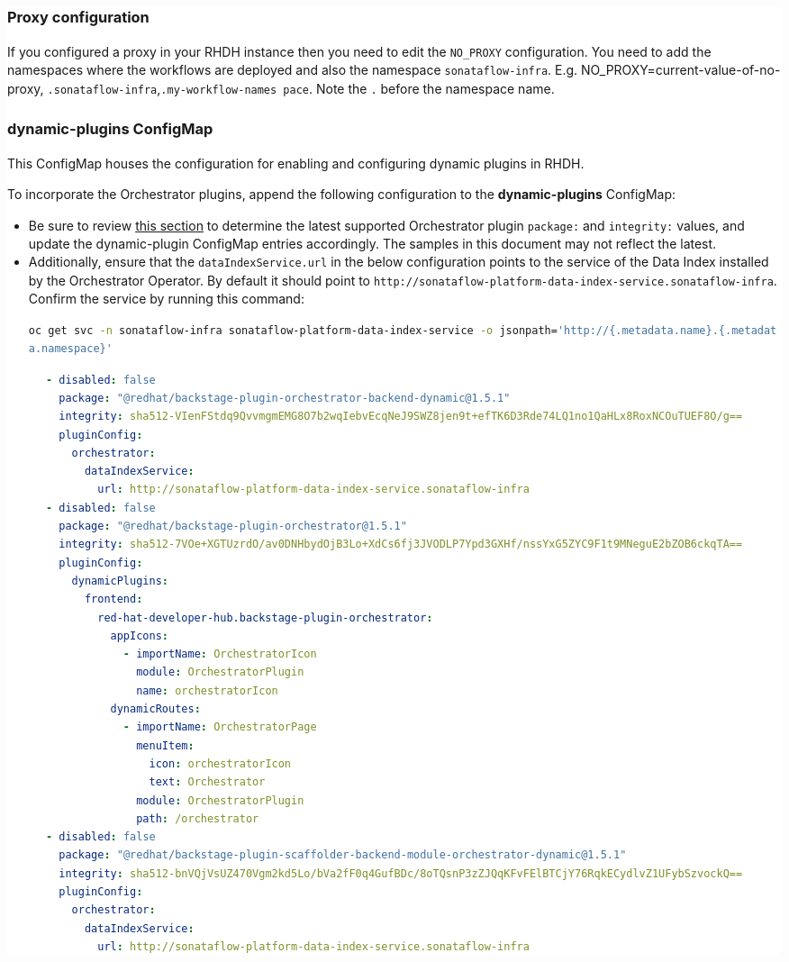 ### Proxy configuration

If you configured a proxy in your RHDH instance then you need to edit the `NO_PROXY` configuration. You need to add the namespaces where the workflows are deployed and also the namespace `sonataflow-infra`. E.g. NO_PROXY=current-value-of-no-proxy, `.sonataflow-infra`,`.my-workflow-names
pace`. Note the `.` before the namespace name.

### dynamic-plugins ConfigMap
This ConfigMap houses the configuration for enabling and configuring dynamic plugins in RHDH.

To incorporate the Orchestrator plugins, append the following configuration to the **dynamic-plugins** ConfigMap:

- Be sure to review [this section](#identify-latest-supported-plugin-versions) to determine the latest supported Orchestrator plugin `package:` and `integrity:` values, and update the dynamic-plugin ConfigMap entries accordingly. The samples in this document may not reflect the latest.
- Additionally, ensure that the `dataIndexService.url` in the below configuration points to the service of the Data Index installed by the Orchestrator Operator.
  By default it should point to `http://sonataflow-platform-data-index-service.sonataflow-infra`. Confirm the service by running this command:
  ```bash
  oc get svc -n sonataflow-infra sonataflow-platform-data-index-service -o jsonpath='http://{.metadata.name}.{.metadata.namespace}'
  ```
```yaml
      - disabled: false
        package: "@redhat/backstage-plugin-orchestrator-backend-dynamic@1.5.1"
        integrity: sha512-VIenFStdq9QvvmgmEMG8O7b2wqIebvEcqNeJ9SWZ8jen9t+efTK6D3Rde74LQ1no1QaHLx8RoxNCOuTUEF8O/g==
        pluginConfig:
          orchestrator:
            dataIndexService:
              url: http://sonataflow-platform-data-index-service.sonataflow-infra
      - disabled: false
        package: "@redhat/backstage-plugin-orchestrator@1.5.1"
        integrity: sha512-7VOe+XGTUzrdO/av0DNHbydOjB3Lo+XdCs6fj3JVODLP7Ypd3GXHf/nssYxG5ZYC9F1t9MNeguE2bZOB6ckqTA==
        pluginConfig:
          dynamicPlugins:
            frontend:
              red-hat-developer-hub.backstage-plugin-orchestrator:
                appIcons:
                  - importName: OrchestratorIcon
                    module: OrchestratorPlugin
                    name: orchestratorIcon
                dynamicRoutes:
                  - importName: OrchestratorPage
                    menuItem:
                      icon: orchestratorIcon
                      text: Orchestrator
                    module: OrchestratorPlugin
                    path: /orchestrator
      - disabled: false
        package: "@redhat/backstage-plugin-scaffolder-backend-module-orchestrator-dynamic@1.5.1"
        integrity: sha512-bnVQjVsUZ470Vgm2kd5Lo/bVa2fF0q4GufBDc/8oTQsnP3zZJQqKFvFElBTCjY76RqkECydlvZ1UFybSzvockQ==  
        pluginConfig:
          orchestrator:
            dataIndexService:
              url: http://sonataflow-platform-data-index-service.sonataflow-infra
```
